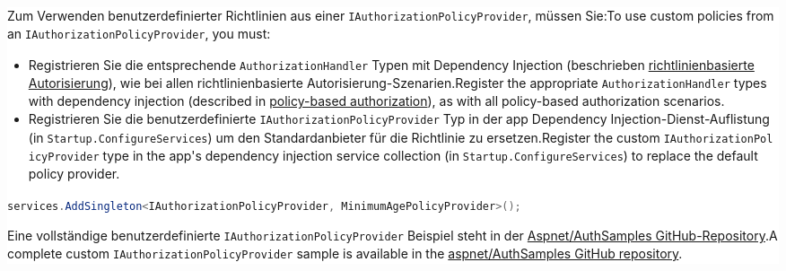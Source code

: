 <span data-ttu-id="78972-162">Zum Verwenden benutzerdefinierter Richtlinien aus einer `IAuthorizationPolicyProvider`, müssen Sie:</span><span class="sxs-lookup"><span data-stu-id="78972-162">To use custom policies from an `IAuthorizationPolicyProvider`, you must:</span></span>

* <span data-ttu-id="78972-163">Registrieren Sie die entsprechende `AuthorizationHandler` Typen mit Dependency Injection (beschrieben [richtlinienbasierte Autorisierung](xref:security/authorization/policies#authorization-handlers)), wie bei allen richtlinienbasierte Autorisierung-Szenarien.</span><span class="sxs-lookup"><span data-stu-id="78972-163">Register the appropriate `AuthorizationHandler` types with dependency injection (described in [policy-based authorization](xref:security/authorization/policies#authorization-handlers)), as with all policy-based authorization scenarios.</span></span>
* <span data-ttu-id="78972-164">Registrieren Sie die benutzerdefinierte `IAuthorizationPolicyProvider` Typ in der app Dependency Injection-Dienst-Auflistung (in `Startup.ConfigureServices`) um den Standardanbieter für die Richtlinie zu ersetzen.</span><span class="sxs-lookup"><span data-stu-id="78972-164">Register the custom `IAuthorizationPolicyProvider` type in the app's dependency injection service collection (in `Startup.ConfigureServices`) to replace the default policy provider.</span></span>

```csharp
services.AddSingleton<IAuthorizationPolicyProvider, MinimumAgePolicyProvider>();
```

<span data-ttu-id="78972-165">Eine vollständige benutzerdefinierte `IAuthorizationPolicyProvider` Beispiel steht in der [Aspnet/AuthSamples GitHub-Repository](https://github.com/aspnet/AspNetCore/tree/release/2.2/src/Security/samples/CustomPolicyProvider).</span><span class="sxs-lookup"><span data-stu-id="78972-165">A complete custom `IAuthorizationPolicyProvider` sample is available in the [aspnet/AuthSamples GitHub repository](https://github.com/aspnet/AspNetCore/tree/release/2.2/src/Security/samples/CustomPolicyProvider).</span></span>

